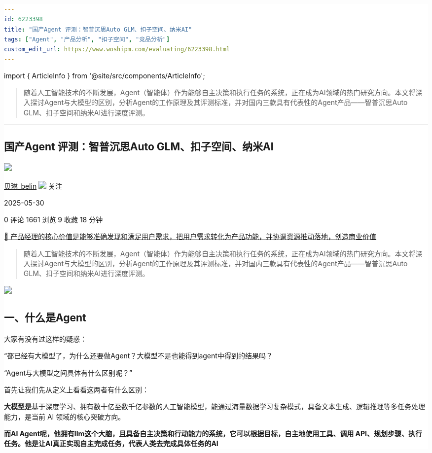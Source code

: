 ```yaml
---
id: 6223398
title: "国产Agent 评测：智普沉思Auto GLM、扣子空间、纳米AI"
tags: ["Agent", "产品分析", "扣子空间", "竞品分析"]
custom_edit_url: https://www.woshipm.com/evaluating/6223398.html
---
```

import { ArticleInfo } from '@site/src/components/ArticleInfo';

<ArticleInfo
    author="贝琳_belin"
    authorLink="https://www.woshipm.com/u/1583396"
    published="2025-05-30"
    views={1661}
    comments={0}
    collects={9}
/>

> 随着人工智能技术的不断发展，Agent（智能体）作为能够自主决策和执行任务的系统，正在成为AI领域的热门研究方向。本文将深入探讨Agent与大模型的区别，分析Agent的工作原理及其评测标准，并对国内三款具有代表性的Agent产品——智普沉思Auto GLM、扣子空间和纳米AI进行深度评测。

---

## 国产Agent 评测：智普沉思Auto GLM、扣子空间、纳米AI

[![](https://static.woshipm.com/view/woshipm_api_def_20240606174017_9618.jpg?imageView2/1/w/72/h/72/q/100)](https://www.woshipm.com/u/1583396)

[贝琳\_belin](https://www.woshipm.com/u/1583396) ![](https://static.woshipm.com/tag/1101_1@2x.png) 关注

2025-05-30

0 评论 1661 浏览 9 收藏 18 分钟

[🔗 产品经理的核心价值是能够准确发现和满足用户需求，把用户需求转化为产品功能，并协调资源推动落地，创造商业价值](https://ke.qidianla.com/courses/90pm)

> 随着人工智能技术的不断发展，Agent（智能体）作为能够自主决策和执行任务的系统，正在成为AI领域的热门研究方向。本文将深入探讨Agent与大模型的区别，分析Agent的工作原理及其评测标准，并对国内三款具有代表性的Agent产品——智普沉思Auto GLM、扣子空间和纳米AI进行深度评测。

![](https://image.woshipm.com/2023/04/14/703bdc46-da9e-11ed-9b82-00163e0b5ff3.png)

## 一、什么是Agent

大家有没有过这样的疑惑：

“都已经有大模型了，为什么还要做Agent？大模型不是也能得到agent中得到的结果吗？

“Agent与大模型之间具体有什么区别呢？”

首先让我们先从定义上看看这两者有什么区别：

**大模型是**基于深度学习、拥有数十亿至数千亿参数的人工智能模型，能通过海量数据学习复杂模式，具备文本生成、逻辑推理等多任务处理能力，是当前 AI 领域的核心突破方向。

**而AI Agent呢，他拥有llm这个大脑，且具备自主决策和行动能力的系统，它可以根据目标，自主地使用工具、调用 API、规划步骤、执行任务。他是让AI真正实现自主完成任务，代表人类去完成具体任务的AI**

